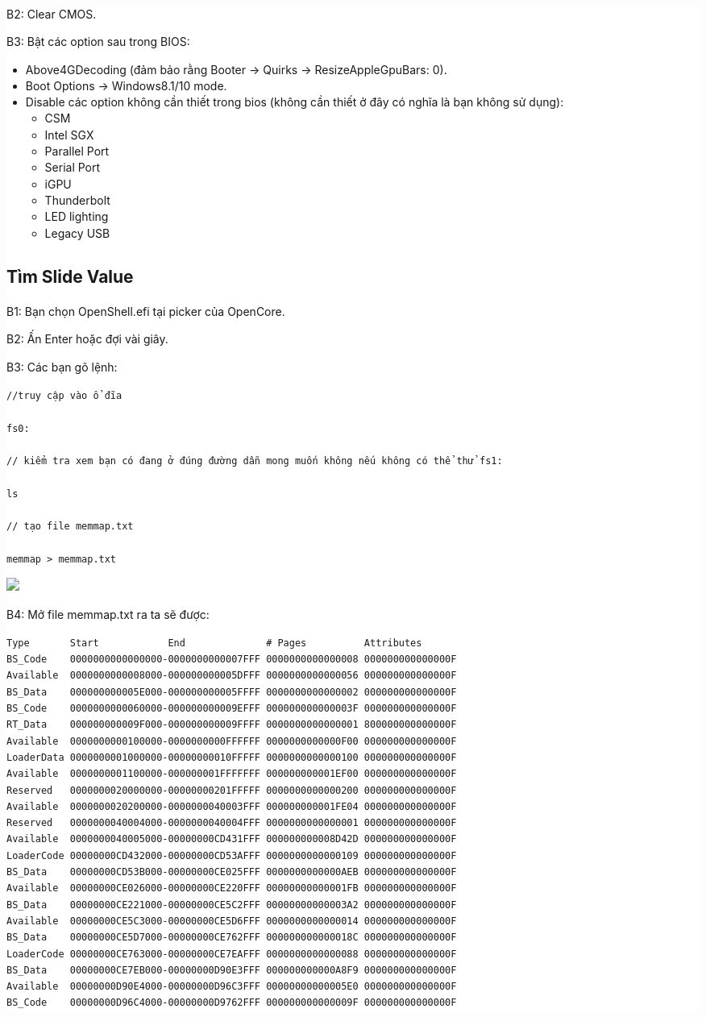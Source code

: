 B2: Clear CMOS.

B3: Bật các option sau trong BIOS:

- Above4GDecoding (đảm bảo rằng Booter -> Quirks -> ResizeAppleGpuBars: 0).
- Boot Options -> Windows8.1/10 mode.
- Disable các option không cần thiết trong bios (không cần thiết ở đây có nghĩa là bạn không sử dụng):
  - CSM
  - Intel SGX
  - Parallel Port
  - Serial Port
  - iGPU
  - Thunderbolt
  - LED lighting
  - Legacy USB

## Tìm Slide Value

B1: Bạn chọn OpenShell.efi tại picker của OpenCore.

B2: Ấn Enter hoặc đợi vài giây.

B3: Các bạn gõ lệnh:

```
//truy cập vào ổ đĩa

fs0:

// kiểm tra xem bạn có đang ở đúng đường dẫn mong muốn không nếu không có thể thử fs1:

ls

// tạo file memmap.txt

memmap > memmap.txt
```

![](https://i.imgur.com/uQQPkHc.jpg)

B4: Mở file memmap.txt ra ta sẽ được:

```
Type       Start            End              # Pages          Attributes
BS_Code    0000000000000000-0000000000007FFF 0000000000000008 000000000000000F
Available  0000000000008000-000000000005DFFF 0000000000000056 000000000000000F
BS_Data    000000000005E000-000000000005FFFF 0000000000000002 000000000000000F
BS_Code    0000000000060000-000000000009EFFF 000000000000003F 000000000000000F
RT_Data    000000000009F000-000000000009FFFF 0000000000000001 800000000000000F
Available  0000000000100000-0000000000FFFFFF 0000000000000F00 000000000000000F
LoaderData 0000000001000000-00000000010FFFFF 0000000000000100 000000000000000F
Available  0000000001100000-000000001FFFFFFF 000000000001EF00 000000000000000F
Reserved   0000000020000000-00000000201FFFFF 0000000000000200 000000000000000F
Available  0000000020200000-0000000040003FFF 000000000001FE04 000000000000000F
Reserved   0000000040004000-0000000040004FFF 0000000000000001 000000000000000F
Available  0000000040005000-00000000CD431FFF 000000000008D42D 000000000000000F
LoaderCode 00000000CD432000-00000000CD53AFFF 0000000000000109 000000000000000F
BS_Data    00000000CD53B000-00000000CE025FFF 0000000000000AEB 000000000000000F
Available  00000000CE026000-00000000CE220FFF 00000000000001FB 000000000000000F
BS_Data    00000000CE221000-00000000CE5C2FFF 00000000000003A2 000000000000000F
Available  00000000CE5C3000-00000000CE5D6FFF 0000000000000014 000000000000000F
BS_Data    00000000CE5D7000-00000000CE762FFF 000000000000018C 000000000000000F
LoaderCode 00000000CE763000-00000000CE7EAFFF 0000000000000088 000000000000000F
BS_Data    00000000CE7EB000-00000000D90E3FFF 000000000000A8F9 000000000000000F
Available  00000000D90E4000-00000000D96C3FFF 00000000000005E0 000000000000000F
BS_Code    00000000D96C4000-00000000D9762FFF 000000000000009F 000000000000000F
```